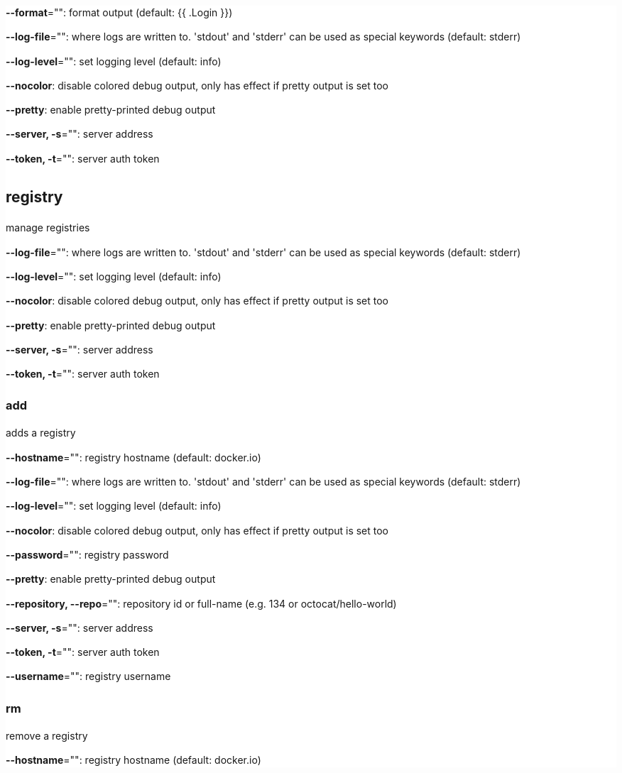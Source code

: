 **--format**="": format output (default: {{ .Login }})

**--log-file**="": where logs are written to. 'stdout' and 'stderr' can be used as special keywords (default: stderr)

**--log-level**="": set logging level (default: info)

**--nocolor**: disable colored debug output, only has effect if pretty output is set too

**--pretty**: enable pretty-printed debug output

**--server, -s**="": server address

**--token, -t**="": server auth token

## registry

manage registries

**--log-file**="": where logs are written to. 'stdout' and 'stderr' can be used as special keywords (default: stderr)

**--log-level**="": set logging level (default: info)

**--nocolor**: disable colored debug output, only has effect if pretty output is set too

**--pretty**: enable pretty-printed debug output

**--server, -s**="": server address

**--token, -t**="": server auth token

### add

adds a registry

**--hostname**="": registry hostname (default: docker.io)

**--log-file**="": where logs are written to. 'stdout' and 'stderr' can be used as special keywords (default: stderr)

**--log-level**="": set logging level (default: info)

**--nocolor**: disable colored debug output, only has effect if pretty output is set too

**--password**="": registry password

**--pretty**: enable pretty-printed debug output

**--repository, --repo**="": repository id or full-name (e.g. 134 or octocat/hello-world)

**--server, -s**="": server address

**--token, -t**="": server auth token

**--username**="": registry username

### rm

remove a registry

**--hostname**="": registry hostname (default: docker.io)
